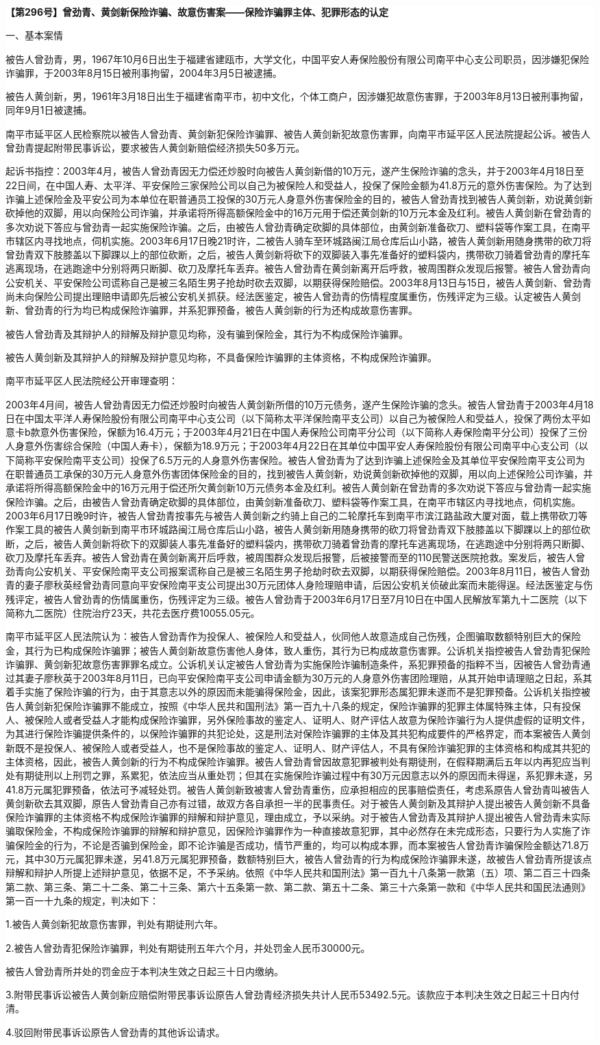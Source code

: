 **【第296号】曾劲青、黄剑新保险诈骗、故意伤害案——保险诈骗罪主体、犯罪形态的认定**

一、基本案情

被告人曾劲青，男，1967年10月6日出生于福建省建瓯市，大学文化，中国平安人寿保险股份有限公司南平中心支公司职员，因涉嫌犯保险诈骗罪，于2003年8月15日被刑事拘留，2004年3月5日被逮捕。

被告人黄剑新，男，1961年3月18日出生于福建省南平市，初中文化，个体工商户，因涉嫌犯故意伤害罪，于2003年8月13日被刑事拘留，同年9月1日被逮捕。

南平市延平区人民检察院以被告人曾劲青、黄剑新犯保险诈骗罪、被告人黄剑新犯故意伤害罪，向南平市延平区人民法院提起公诉。被告人曾劲青提起附带民事诉讼，要求被告人黄剑新赔偿经济损失50多万元。

起诉书指控：2003年4月，被告人曾劲青因无力偿还炒股时向被告人黄剑新借的10万元，遂产生保险诈骗的念头，并于2003年4月18日至22日间，在中国人寿、太平洋、平安保险三家保险公司以自己为被保险人和受益人，投保了保险金额为41.8万元的意外伤害保险。为了达到诈骗上述保险金及平安公司为本单位在职普通员工投保的30万元人身意外伤害保险金的目的，被告人曾劲青找到被告人黄剑新，劝说黄剑新砍掉他的双脚，用以向保险公司诈骗，并承诺将所得高额保险金中的16万元用于偿还黄剑新的10万元本金及红利。被告人黄剑新在曾劲青的多次劝说下答应与曾劲青一起实施保险诈骗。之后，由被告人曾劲青确定砍脚的具体部位，由黄剑新准备砍刀、塑料袋等作案工具，在南平市辖区内寻找地点，伺机实施。2003年6月17日晚21时许，二被告人骑车至环城路闽江局仓库后山小路，被告人黄剑新用随身携带的砍刀将曾劲青双下肢膝盖以下脚踝以上的部位砍断，之后，被告人黄剑新将砍下的双脚装入事先准备好的塑料袋内，携带砍刀骑着曾劲青的摩托车逃离现场，在逃跑途中分别将两只断脚、砍刀及摩托车丢弃。被告人曾劲青在黄剑新离开后呼救，被周围群众发现后报警。被告人曾劲青向公安机关、平安保险公司谎称自己是被三名陌生男子抢劫时砍去双脚，以期获得保险赔偿。2003年8月13日与15日，被告人黄剑新、曾劲青尚未向保险公司提出理赔申请即先后被公安机关抓获。经法医鉴定，被告人曾劲青的伤情程度属重伤，伤残评定为三级。认定被告人黄剑新、曾劲青的行为均已构成保险诈骗罪，并系犯罪预备，被告人黄剑新的行为还构成故意伤害罪。

被告人曾劲青及其辩护人的辩解及辩护意见均称，没有骗到保险金，其行为不构成保险诈骗罪。

被告人黄剑新及其辩护人的辩解及辩护意见均称，不具备保险诈骗罪的主体资格，不构成保险诈骗罪。

南平市延平区人民法院经公开审理查明：

2003年4月间，被告人曾劲青因无力偿还炒股时向被告人黄剑新所借的10万元债务，遂产生保险诈骗的念头。被告人曾劲青于2003年4月18日在中国太平洋人寿保险股份有限公司南平中心支公司（以下简称太平洋保险南平支公司）以自己为被保险人和受益人，投保了两份太平如意卡b款意外伤害保险，保额为16.4万元；于2003年4月21日在中国人寿保险公司南平分公司（以下简称人寿保险南平分公司）投保了三份人身意外伤害综合保险（中国人寿卡），保额为18.9万元；于2003年4月22日在其单位中国平安人寿保险股份有限公司南平中心支公司（以下简称平安保险南平支公司）投保了6.5万元的人身意外伤害保险。被告人曾劲青为了达到诈骗上述保险金及其单位平安保险南平支公司为在职普通员工承保的30万元人身意外伤害团体保险金的目的，找到被告人黄剑新，劝说黄剑新砍掉他的双脚，用以向上述保险公司诈骗，并承诺将所得高额保险金中的16万元用于偿还所欠黄剑新10万元债务本金及红利。被告人黄剑新在曾劲青的多次劝说下答应与曾劲青一起实施保险诈骗。之后，由被告人曾劲青确定砍脚的具体部位，由黄剑新准备砍刀、塑料袋等作案工具，在南平市辖区内寻找地点，伺机实施。2003年6月17日晚9时许，被告人曾劲青按事先与被告人黄剑新之约骑上自己的二轮摩托车到南平市滨江路盐政大厦对面，载上携带砍刀等作案工具的被告人黄剑新到南平市环城路闽江局仓库后山小路，被告人黄剑新用随身携带的砍刀将曾劲青双下肢膝盖以下脚踝以上的部位砍断，之后，被告人黄剑新将砍下的双脚装人事先准备好的塑料袋内，携带砍刀骑着曾劲青的摩托车逃离现场，在逃跑途中分别将两只断脚、砍刀及摩托车丢弃。被告人曾劲青在黄剑新离开后呼救，被周围群众发现后报警，后被接警而至的110民警送医院抢救。案发后，被告人曾劲青向公安机关、平安保险南平支公司报案谎称自己是被三名陌生男子抢劫时砍去双脚，以期获得保险赔偿。2003年8月11日，被告人曾劲青的妻子廖秋英经曾劲青同意向平安保险南平支公司提出30万元团体人身险理赔申请，后因公安机关侦破此案而未能得逞。经法医鉴定与伤残评定，被告人曾劲青的伤情属重伤，伤残评定为三级。被告人曾劲青于2003年6月17日至7月10日在中国人民解放军第九十二医院（以下简称九二医院）住院治疗23天，共花去医疗费10055.05元。

南平市延平区人民法院认为：被告人曾劲青作为投保人、被保险人和受益人，伙同他人故意造成自己伤残，企图骗取数额特别巨大的保险金，其行为已构成保险诈骗罪；被告人黄剑新故意伤害他人身体，致人重伤，其行为已构成故意伤害罪。公诉机关指控被告人曾劲青犯保险诈骗罪、黄剑新犯故意伤害罪罪名成立。公诉机关认定被告人曾劲青为实施保险诈骗制造条件，系犯罪预备的指粹不当，因被告人曾劲青通过其妻子廖秋英于2003年8月11日，已向平安保险南平支公司申请金额为30万元的人身意外伤害团险理赔，从其开始申请理赔之日起，系其着手实施了保险诈骗的行为，由于其意志以外的原因而未能骗得保险金，因此，该案犯罪形态属犯罪未遂而不是犯罪预备。公诉机关指控被告人黄剑新犯保险诈骗罪不能成立，按照《中华人民共和国刑法》第一百九十八条的规定，保险诈骗罪的犯罪主体属特殊主体，只有投保人、被保险人或者受益人才能构成保险诈骗罪，另外保险事故的鉴定人、证明人、财产评估人故意为保险诈骗行为人提供虚假的证明文件，为其进行保险诈骗提供条件的，以保险诈骗罪的共犯论处，这是刑法对保险诈骗罪的主体及其共犯构成要件的严格界定，而本案被告人黄剑新既不是投保人、被保险人或者受益人，也不是保险事故的鉴定人、证明人、财产评估人，不具有保险诈骗犯罪的主体资格和构成其共犯的主体资格，因此，被告人黄剑新的行为不构成保险诈骗罪。被告人曾劲青曾因故意犯罪被判处有期徒刑，在假释期满后五年以内再犯应当判处有期徒刑以上刑罚之罪，系累犯，依法应当从重处罚；但其在实施保险诈骗过程中有30万元因意志以外的原因而未得逞，系犯罪未遂，另41.8万元属犯罪预备，依法可予减轻处罚。被告人黄剑新致被害人曾劲青重伤，应承担相应的民事赔偿责任，考虑系原告人曾劲青叫被告人黄剑新砍去其双脚，原告人曾劲青自己亦有过错，故双方各自承担一半的民事责任。对于被告人黄剑新及其辩护人提出被告人黄剑新不具备保险诈骗罪的主体资格不构成保险诈骗罪的辩解和辩护意见，理由成立，予以采纳。对于被告人曾劲青及其辩护人提出被告人曾劲青未实际骗取保险金，不构成保险诈骗罪的辩解和辩护意见，因保险诈骗罪作为一种直接故意犯罪，其中必然存在未完成形态，只要行为人实施了诈骗保险金的行为，不论是否骗到保险金，即不论诈骗是否成功，情节严重的，均可以构成本罪，而本案被告人曾劲青诈骗保险金额达71.8万元，其中30万元属犯罪未遂，另41.8万元属犯罪预备，数额特别巨大，被告人曾劲青的行为构成保险诈骗罪未遂，故被告人曾劲青所提该点辩解和辩护人所提上述辩护意见，依据不足，不予采纳。依照《中华人民共和国刑法》第一百九十八条第一款第（五）项、第二百三十四条第二款、第三条、第二十二条、第二十三条、第六十五条第一款、第二款、第五十二条、第三十六条第一款和《中华人民共和国民法通则》第一百一十九条的规定，判决如下：

1.被告人黄剑新犯故意伤害罪，判处有期徒刑六年。

2.被告人曾劲青犯保险诈骗罪，判处有期徒刑五年六个月，并处罚金人民币30000元。

被告人曾劲青所并处的罚金应于本判决生效之日起三十日内缴纳。

3.附带民事诉讼被告人黄剑新应赔偿附带民事诉讼原告人曾劲青经济损失共计人民币53492.5元。该款应于本判决生效之日起三十日内付清。

4.驳回附带民事诉讼原告人曾劲青的其他诉讼请求。
